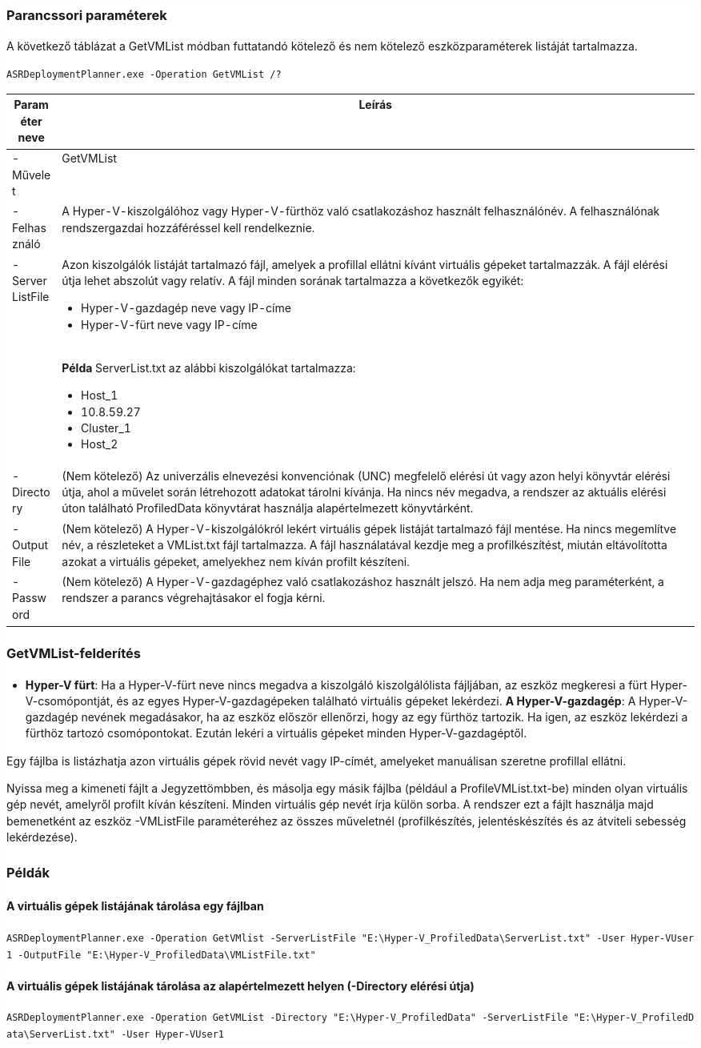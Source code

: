 ### <a name="command-line-parameters"></a>Parancssori paraméterek
A következő táblázat a GetVMList módban futtatandó kötelező és nem kötelező eszközparaméterek listáját tartalmazza. 
```
ASRDeploymentPlanner.exe -Operation GetVMList /?
```

| Paraméter neve | Leírás |
|---|---|
| -Művelet | GetVMList |
| -Felhasználó | A Hyper-V-kiszolgálóhoz vagy Hyper-V-fürthöz való csatlakozáshoz használt felhasználónév. A felhasználónak rendszergazdai hozzáféréssel kell rendelkeznie.|
| -ServerListFile | Azon kiszolgálók listáját tartalmazó fájl, amelyek a profillal ellátni kívánt virtuális gépeket tartalmazzák. A fájl elérési útja lehet abszolút vagy relatív. A fájl minden sorának tartalmazza a következők egyikét:<ul><li>Hyper-V-gazdagép neve vagy IP-címe</li><li>Hyper-V-fürt neve vagy IP-címe</li></ul><br>**Példa** ServerList.txt az alábbi kiszolgálókat tartalmazza:<ul><li>Host_1</li><li>10.8.59.27</li><li>Cluster_1</li><li>Host_2</li>|
| -Directory|(Nem kötelező) Az univerzális elnevezési konvenciónak (UNC) megfelelő elérési út vagy azon helyi könyvtár elérési útja, ahol a művelet során létrehozott adatokat tárolni kívánja. Ha nincs név megadva, a rendszer az aktuális elérési úton található ProfiledData könyvtárat használja alapértelmezett könyvtárként.|
|-OutputFile| (Nem kötelező) A Hyper-V-kiszolgálókról lekért virtuális gépek listáját tartalmazó fájl mentése. Ha nincs megemlítve név, a részleteket a VMList.txt fájl tartalmazza.  A fájl használatával kezdje meg a profilkészítést, miután eltávolította azokat a virtuális gépeket, amelyekhez nem kíván profilt készíteni.|
|-Password|(Nem kötelező) A Hyper-V-gazdagéphez való csatlakozáshoz használt jelszó. Ha nem adja meg paraméterként, a rendszer a parancs végrehajtásakor el fogja kérni.|

### <a name="getvmlist-discovery"></a>GetVMList-felderítés

- **Hyper-V fürt**: Ha a Hyper-V-fürt neve nincs megadva a kiszolgáló kiszolgálólista fájljában, az eszköz megkeresi a fürt Hyper-V-csomópontját, és az egyes Hyper-V-gazdagépeken található virtuális gépeket lekérdezi.
**A Hyper-V-gazdagép**: A Hyper-V-gazdagép nevének megadásakor, ha az eszköz először ellenőrzi, hogy az egy fürthöz tartozik. Ha igen, az eszköz lekérdezi a fürthöz tartozó csomópontokat. Ezután lekéri a virtuális gépeket minden Hyper-V-gazdagéptől. 

Egy fájlba is listázhatja azon virtuális gépek rövid nevét vagy IP-címét, amelyeket manuálisan szeretne profillal ellátni.

Nyissa meg a kimeneti fájlt a Jegyzettömbben, és másolja egy másik fájlba (például a ProfileVMList.txt-be) minden olyan virtuális gép nevét, amelyről profilt kíván készíteni. Minden virtuális gép nevét írja külön sorba. A rendszer ezt a fájlt használja majd bemenetként az eszköz -VMListFile paraméteréhez az összes műveletnél (profilkészítés, jelentéskészítés és az átviteli sebesség lekérdezése).

### <a name="examples"></a>Példák

#### <a name="store-the-list-of-vms-in-a-file"></a>A virtuális gépek listájának tárolása egy fájlban
```
ASRDeploymentPlanner.exe -Operation GetVMlist -ServerListFile "E:\Hyper-V_ProfiledData\ServerList.txt" -User Hyper-VUser1 -OutputFile "E:\Hyper-V_ProfiledData\VMListFile.txt"
```

#### <a name="store-the-list-of-vms-at-the-default-location--directory-path"></a>A virtuális gépek listájának tárolása az alapértelmezett helyen (-Directory elérési útja)
```
ASRDeploymentPlanner.exe -Operation GetVMList -Directory "E:\Hyper-V_ProfiledData" -ServerListFile "E:\Hyper-V_ProfiledData\ServerList.txt" -User Hyper-VUser1
```
